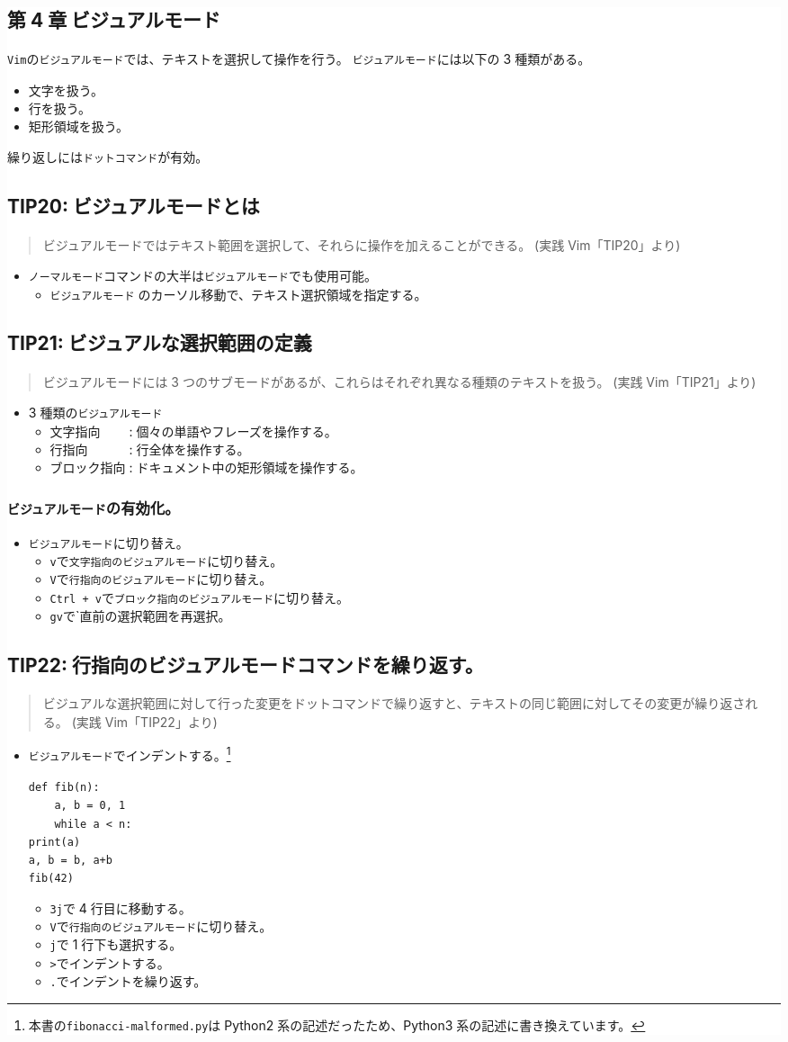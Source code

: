 ## 第 4 章 ビジュアルモード

`Vim`の`ビジュアルモード`では、テキストを選択して操作を行う。
`ビジュアルモード`には以下の 3 種類がある。

- 文字を扱う。
- 行を扱う。
- 矩形領域を扱う。

繰り返しには`ドットコマンド`が有効。

## TIP20: ビジュアルモードとは

> ビジュアルモードではテキスト範囲を選択して、それらに操作を加えることができる。
> (実践 Vim「TIP20」より)

- `ノーマルモード`コマンドの大半は`ビジュアルモード`でも使用可能。
  - `ビジュアルモード` のカーソル移動で、テキスト選択領域を指定する。

## TIP21: ビジュアルな選択範囲の定義

> ビジュアルモードには 3 つのサブモードがあるが、これらはそれぞれ異なる種類のテキストを扱う。
> (実践 Vim「TIP21」より)

- 3 種類の`ビジュアルモード`
  - 文字指向　　 : 個々の単語やフレーズを操作する。
  - 行指向　　　 : 行全体を操作する。
  - ブロック指向 : ドキュメント中の矩形領域を操作する。

### `ビジュアルモード`の有効化。

- `ビジュアルモード`に切り替え。
  - `v`で`文字指向のビジュアルモード`に切り替え。
  - `V`で`行指向のビジュアルモード`に切り替え。
  - `Ctrl + v`で`ブロック指向のビジュアルモード`に切り替え。
  - `gv`で`直前の選択範囲を再選択。

## TIP22: 行指向のビジュアルモードコマンドを繰り返す。

> ビジュアルな選択範囲に対して行った変更をドットコマンドで繰り返すと、テキストの同じ範囲に対してその変更が繰り返される。
> (実践 Vim「TIP22」より)

- `ビジュアルモード`でインデントする。[^1]
  [^1]: 本書の`fibonacci-malformed.py`は Python2 系の記述だったため、Python3 系の記述に書き換えています。

  ```text: chapter_code/4_visual/visual_mode/fibonacci-malformed.py
  def fib(n):
      a, b = 0, 1
      while a < n:
  print(a)
  a, b = b, a+b
  fib(42)
  ```

  - `3j`で 4 行目に移動する。
  - `V`で`行指向のビジュアルモード`に切り替え。
  - `j`で 1 行下も選択する。
  - `>`でインデントする。
  - `.`でインデントを繰り返す。


  [^3]: ドットコマンド(.)で対処する場合は[第 1 章](https://qiita.com/kagami_t/items/623a56f52d10660f72ec '第1章')を参照。